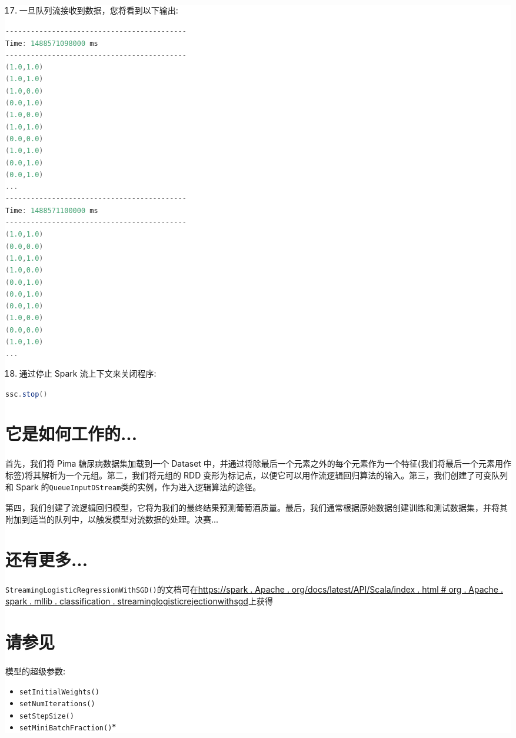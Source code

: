 17.  一旦队列流接收到数据，您将看到以下输出:

```scala
-------------------------------------------
Time: 1488571098000 ms
-------------------------------------------
(1.0,1.0)
(1.0,1.0)
(1.0,0.0)
(0.0,1.0)
(1.0,0.0)
(1.0,1.0)
(0.0,0.0)
(1.0,1.0)
(0.0,1.0)
(0.0,1.0)
...
-------------------------------------------
Time: 1488571100000 ms
-------------------------------------------
(1.0,1.0)
(0.0,0.0)
(1.0,1.0)
(1.0,0.0)
(0.0,1.0)
(0.0,1.0)
(0.0,1.0)
(1.0,0.0)
(0.0,0.0)
(1.0,1.0)
...
```

18.  通过停止 Spark 流上下文来关闭程序:

```scala
ssc.stop()
```

# 它是如何工作的...

首先，我们将 Pima 糖尿病数据集加载到一个 Dataset 中，并通过将除最后一个元素之外的每个元素作为一个特征(我们将最后一个元素用作标签)将其解析为一个元组。第二，我们将元组的 RDD 变形为标记点，以便它可以用作流逻辑回归算法的输入。第三，我们创建了可变队列和 Spark 的`QueueInputDStream`类的实例，作为进入逻辑算法的途径。

第四，我们创建了流逻辑回归模型，它将为我们的最终结果预测葡萄酒质量。最后，我们通常根据原始数据创建训练和测试数据集，并将其附加到适当的队列中，以触发模型对流数据的处理。决赛...

# 还有更多...

`StreamingLogisticRegressionWithSGD()`的文档可在[https://spark . Apache . org/docs/latest/API/Scala/index . html # org . Apache . spark . mllib . classification . streaminglogisticrejectionwithsgd](https://spark.apache.org/docs/latest/api/scala/index.html#org.apache.spark.mllib.classification.StreamingLogisticRegressionWithSGD)上获得

# 请参见

模型的超级参数:

*   `setInitialWeights()`
*   `setNumIterations()`
*   `setStepSize()`
*   `setMiniBatchFraction()`*